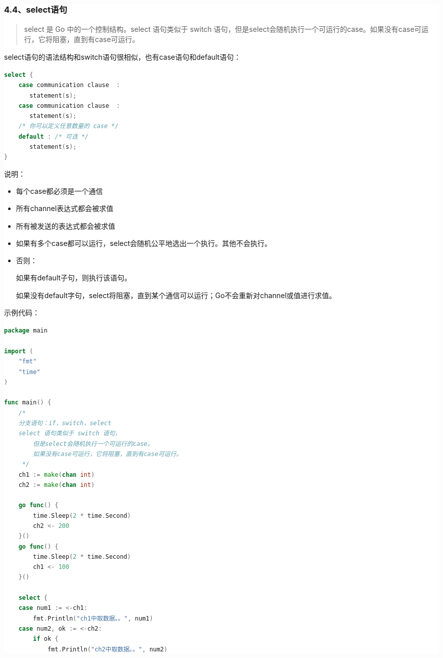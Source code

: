 ### 4.4、select语句

> select 是 Go 中的一个控制结构。select 语句类似于 switch 语句，但是select会随机执行一个可运行的case。如果没有case可运行，它将阻塞，直到有case可运行。

select语句的语法结构和switch语句很相似，也有case语句和default语句：

```go
select {
    case communication clause  :
       statement(s);      
    case communication clause  :
       statement(s); 
    /* 你可以定义任意数量的 case */
    default : /* 可选 */
       statement(s);
}
```

说明：

- 每个case都必须是一个通信

- 所有channel表达式都会被求值

- 所有被发送的表达式都会被求值

- 如果有多个case都可以运行，select会随机公平地选出一个执行。其他不会执行。

- 否则：

  如果有default子句，则执行该语句。

  如果没有default字句，select将阻塞，直到某个通信可以运行；Go不会重新对channel或值进行求值。

示例代码：

```go
package main

import (
    "fmt"
    "time"
)

func main() {
    /*
    分支语句：if，switch，select
    select 语句类似于 switch 语句，
        但是select会随机执行一个可运行的case。
        如果没有case可运行，它将阻塞，直到有case可运行。
     */
    ch1 := make(chan int)
    ch2 := make(chan int)

    go func() {
        time.Sleep(2 * time.Second)
        ch2 <- 200
    }()
    go func() {
        time.Sleep(2 * time.Second)
        ch1 <- 100
    }()

    select {
    case num1 := <-ch1:
        fmt.Println("ch1中取数据。。", num1)
    case num2, ok := <-ch2:
        if ok {
            fmt.Println("ch2中取数据。。", num2)
```
